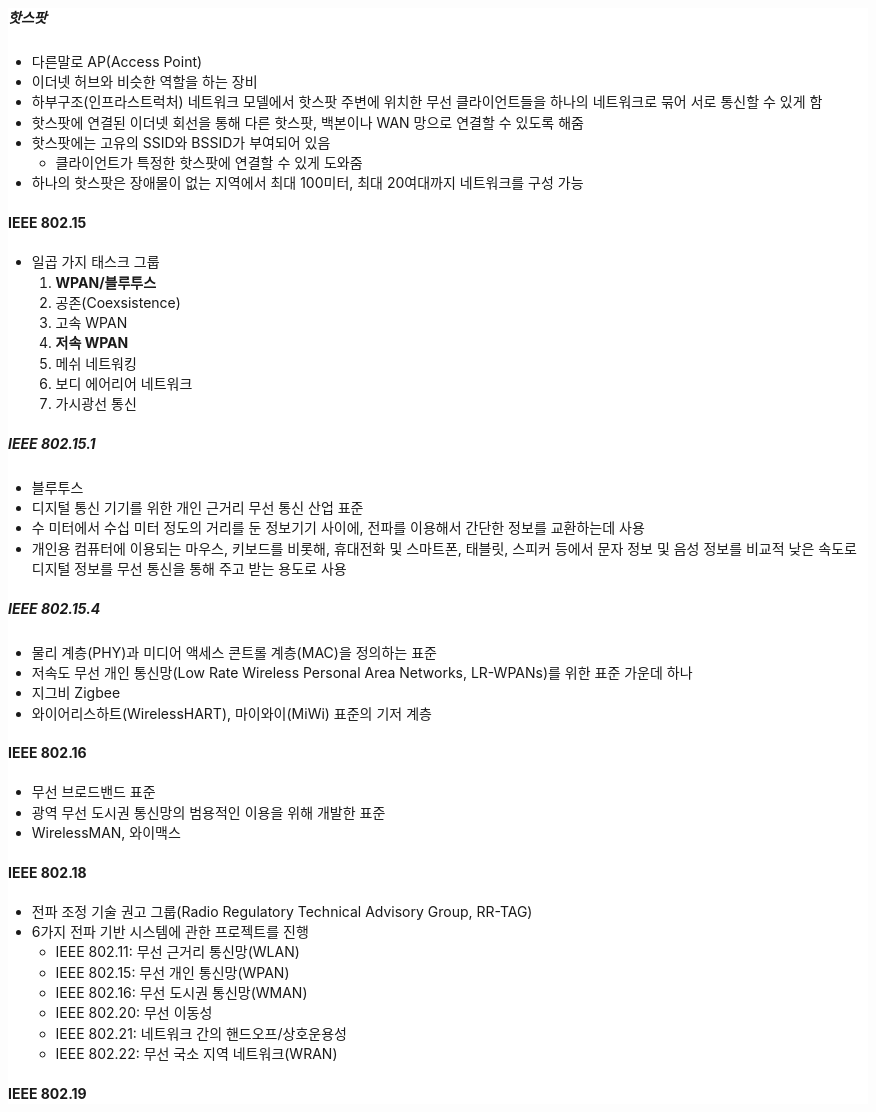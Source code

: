 ##### 핫스팟

- 다른말로 AP(Access Point)
- 이더넷 허브와 비슷한 역할을 하는 장비
- 하부구조(인프라스트럭처) 네트워크 모델에서 핫스팟 주변에 위치한 무선 클라이언트들을 하나의 네트워크로 묶어 서로 통신할 수 있게 함
- 핫스팟에 연결된 이더넷 회선을 통해 다른 핫스팟, 백본이나 WAN 망으로 연결할 수 있도록 해줌
- 핫스팟에는 고유의 SSID와 BSSID가 부여되어 있음
  - 클라이언트가 특정한 핫스팟에 연결할 수 있게 도와줌
- 하나의 핫스팟은 장애물이 없는 지역에서 최대 100미터, 최대 20여대까지 네트워크를 구성 가능

#### IEEE 802.15

- 일곱 가지 태스크 그룹
  1. **WPAN/블루투스**
  2. 공존(Coexsistence)
  3. 고속 WPAN
  4. **저속 WPAN**
  5. 메쉬 네트워킹
  6. 보디 에어리어 네트워크
  7. 가시광선 통신

##### IEEE 802.15.1

- 블루투스
- 디지털 통신 기기를 위한 개인 근거리 무선 통신 산업 표준
- 수 미터에서 수십 미터 정도의 거리를 둔 정보기기 사이에, 전파를 이용해서 간단한 정보를 교환하는데 사용
- 개인용 컴퓨터에 이용되는 마우스, 키보드를 비롯해, 휴대전화 및 스마트폰, 태블릿, 스피커 등에서 문자 정보 및 음성 정보를 비교적 낮은 속도로 디지털 정보를 무선 통신을 통해 주고 받는 용도로 사용

##### IEEE 802.15.4

- 물리 계층(PHY)과 미디어 액세스 콘트롤 계층(MAC)을 정의하는 표준
- 저속도 무선 개인 통신망(Low Rate Wireless Personal Area Networks, LR-WPANs)를 위한 표준 가운데 하나
- 지그비 Zigbee
- 와이어리스하트(WirelessHART), 마이와이(MiWi) 표준의 기저 계층

#### IEEE 802.16

- 무선 브로드밴드 표준
- 광역 무선 도시권 통신망의 범용적인 이용을 위해 개발한 표준
- WirelessMAN, 와이맥스

#### IEEE 802.18

- 전파 조정 기술 권고 그룹(Radio Regulatory Technical Advisory Group, RR-TAG)
- 6가지 전파 기반 시스템에 관한 프로젝트를 진행
  - IEEE 802.11: 무선 근거리 통신망(WLAN)
  - IEEE 802.15: 무선 개인 통신망(WPAN)
  - IEEE 802.16: 무선 도시권 통신망(WMAN)
  - IEEE 802.20: 무선 이동성
  - IEEE 802.21: 네트워크 간의 핸드오프/상호운용성
  - IEEE 802.22: 무선 국소 지역 네트워크(WRAN)

#### IEEE 802.19
